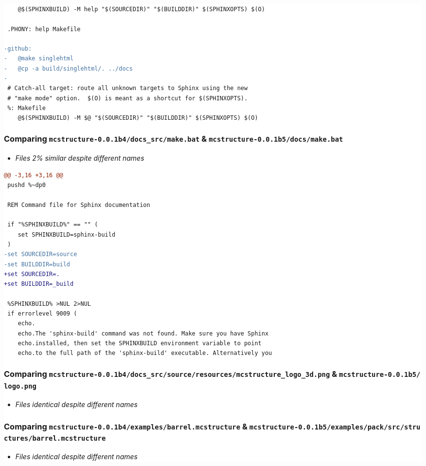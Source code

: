 ```diff
 	@$(SPHINXBUILD) -M help "$(SOURCEDIR)" "$(BUILDDIR)" $(SPHINXOPTS) $(O)
 
 .PHONY: help Makefile
 
-github:
-	@make singlehtml
-	@cp -a build/singlehtml/. ../docs
-
 # Catch-all target: route all unknown targets to Sphinx using the new
 # "make mode" option.  $(O) is meant as a shortcut for $(SPHINXOPTS).
 %: Makefile
 	@$(SPHINXBUILD) -M $@ "$(SOURCEDIR)" "$(BUILDDIR)" $(SPHINXOPTS) $(O)
```

### Comparing `mcstructure-0.0.1b4/docs_src/make.bat` & `mcstructure-0.0.1b5/docs/make.bat`

 * *Files 2% similar despite different names*

```diff
@@ -3,16 +3,16 @@
 pushd %~dp0
 
 REM Command file for Sphinx documentation
 
 if "%SPHINXBUILD%" == "" (
 	set SPHINXBUILD=sphinx-build
 )
-set SOURCEDIR=source
-set BUILDDIR=build
+set SOURCEDIR=.
+set BUILDDIR=_build
 
 %SPHINXBUILD% >NUL 2>NUL
 if errorlevel 9009 (
 	echo.
 	echo.The 'sphinx-build' command was not found. Make sure you have Sphinx
 	echo.installed, then set the SPHINXBUILD environment variable to point
 	echo.to the full path of the 'sphinx-build' executable. Alternatively you
```

### Comparing `mcstructure-0.0.1b4/docs_src/source/resources/mcstructure_logo_3d.png` & `mcstructure-0.0.1b5/logo.png`

 * *Files identical despite different names*

### Comparing `mcstructure-0.0.1b4/examples/barrel.mcstructure` & `mcstructure-0.0.1b5/examples/pack/src/structures/barrel.mcstructure`

 * *Files identical despite different names*
